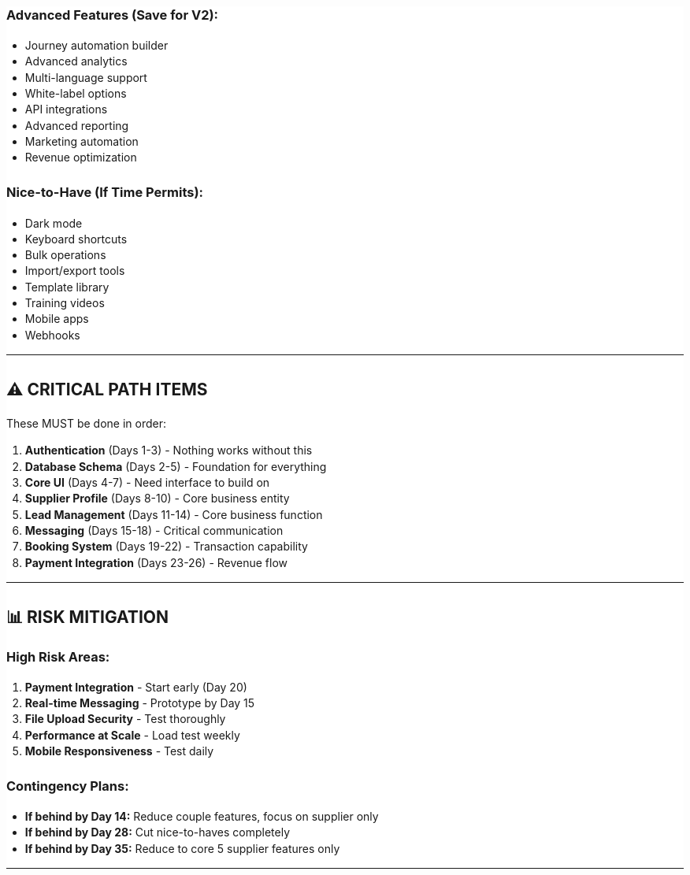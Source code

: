 ### Advanced Features (Save for V2):
- Journey automation builder
- Advanced analytics
- Multi-language support
- White-label options
- API integrations
- Advanced reporting
- Marketing automation
- Revenue optimization

### Nice-to-Have (If Time Permits):
- Dark mode
- Keyboard shortcuts
- Bulk operations
- Import/export tools
- Template library
- Training videos
- Mobile apps
- Webhooks

---

## ⚠️ CRITICAL PATH ITEMS

These MUST be done in order:

1. **Authentication** (Days 1-3) - Nothing works without this
2. **Database Schema** (Days 2-5) - Foundation for everything
3. **Core UI** (Days 4-7) - Need interface to build on
4. **Supplier Profile** (Days 8-10) - Core business entity
5. **Lead Management** (Days 11-14) - Core business function
6. **Messaging** (Days 15-18) - Critical communication
7. **Booking System** (Days 19-22) - Transaction capability
8. **Payment Integration** (Days 23-26) - Revenue flow

---

## 📊 RISK MITIGATION

### High Risk Areas:
1. **Payment Integration** - Start early (Day 20)
2. **Real-time Messaging** - Prototype by Day 15
3. **File Upload Security** - Test thoroughly
4. **Performance at Scale** - Load test weekly
5. **Mobile Responsiveness** - Test daily

### Contingency Plans:
- **If behind by Day 14:** Reduce couple features, focus on supplier only
- **If behind by Day 28:** Cut nice-to-haves completely
- **If behind by Day 35:** Reduce to core 5 supplier features only

---
